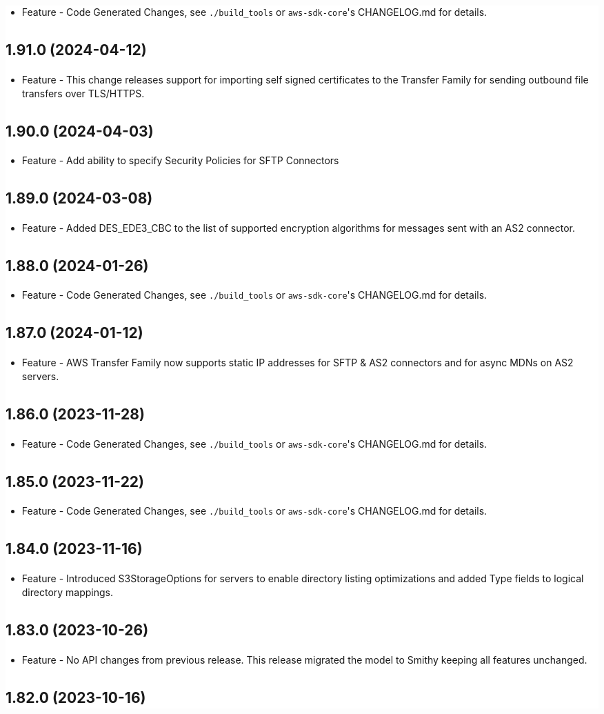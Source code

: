 * Feature - Code Generated Changes, see `./build_tools` or `aws-sdk-core`'s CHANGELOG.md for details.

1.91.0 (2024-04-12)
------------------

* Feature - This change releases support for importing self signed certificates to the Transfer Family for sending outbound file transfers over TLS/HTTPS.

1.90.0 (2024-04-03)
------------------

* Feature - Add ability to specify Security Policies for SFTP Connectors

1.89.0 (2024-03-08)
------------------

* Feature - Added DES_EDE3_CBC to the list of supported encryption algorithms for messages sent with an AS2 connector.

1.88.0 (2024-01-26)
------------------

* Feature - Code Generated Changes, see `./build_tools` or `aws-sdk-core`'s CHANGELOG.md for details.

1.87.0 (2024-01-12)
------------------

* Feature - AWS Transfer Family now supports static IP addresses for SFTP & AS2 connectors and for async MDNs on AS2 servers.

1.86.0 (2023-11-28)
------------------

* Feature - Code Generated Changes, see `./build_tools` or `aws-sdk-core`'s CHANGELOG.md for details.

1.85.0 (2023-11-22)
------------------

* Feature - Code Generated Changes, see `./build_tools` or `aws-sdk-core`'s CHANGELOG.md for details.

1.84.0 (2023-11-16)
------------------

* Feature - Introduced S3StorageOptions for servers to enable directory listing optimizations and added Type fields to logical directory mappings.

1.83.0 (2023-10-26)
------------------

* Feature - No API changes from previous release. This release migrated the model to Smithy keeping all features unchanged.

1.82.0 (2023-10-16)
------------------
